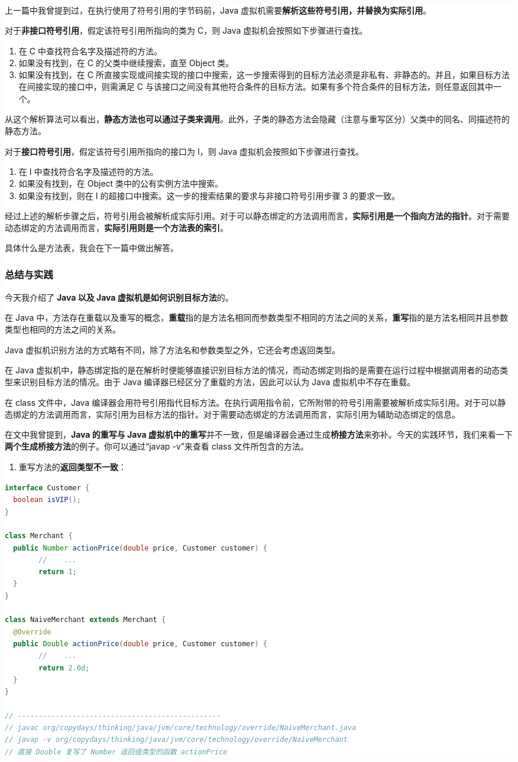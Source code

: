 

上一篇中我曾提到过，在执行使用了符号引用的字节码前，Java 虚拟机需要**解析这些符号引用，并替换为实际引用**。



对于**非接口符号引用**，假定该符号引用所指向的类为 C，则 Java 虚拟机会按照如下步骤进行查找。

1. 在 C 中查找符合名字及描述符的方法。
2. 如果没有找到，在 C 的父类中继续搜索，直至 Object 类。
3. 如果没有找到，在 C 所直接实现或间接实现的接口中搜索，这一步搜索得到的目标方法必须是非私有、非静态的。并且，如果目标方法在间接实现的接口中，则需满足 C 与该接口之间没有其他符合条件的目标方法。如果有多个符合条件的目标方法，则任意返回其中一个。

从这个解析算法可以看出，**静态方法也可以通过子类来调用**。此外，子类的静态方法会隐藏（注意与重写区分）父类中的同名、同描述符的静态方法。



对于**接口符号引用**，假定该符号引用所指向的接口为 I，则 Java 虚拟机会按照如下步骤进行查找。

1. 在 I 中查找符合名字及描述符的方法。
2. 如果没有找到，在 Object 类中的公有实例方法中搜索。
3. 如果没有找到，则在 I 的超接口中搜索。这一步的搜索结果的要求与非接口符号引用步骤 3 的要求一致。

经过上述的解析步骤之后，符号引用会被解析成实际引用。对于可以静态绑定的方法调用而言，**实际引用是一个指向方法的指针**。对于需要动态绑定的方法调用而言，**实际引用则是一个方法表的索引**。

具体什么是方法表，我会在下一篇中做出解答。





### 总结与实践

今天我介绍了 **Java 以及 Java 虚拟机是如何识别目标方法**的。

在 Java 中，方法存在重载以及重写的概念，**重载**指的是方法名相同而参数类型不相同的方法之间的关系，**重写**指的是方法名相同并且参数类型也相同的方法之间的关系。

Java 虚拟机识别方法的方式略有不同，除了方法名和参数类型之外，它还会考虑返回类型。

在 Java 虚拟机中，静态绑定指的是在解析时便能够直接识别目标方法的情况，而动态绑定则指的是需要在运行过程中根据调用者的动态类型来识别目标方法的情况。由于 Java 编译器已经区分了重载的方法，因此可以认为 Java 虚拟机中不存在重载。

在 class 文件中，Java 编译器会用符号引用指代目标方法。在执行调用指令前，它所附带的符号引用需要被解析成实际引用。对于可以静态绑定的方法调用而言，实际引用为目标方法的指针。对于需要动态绑定的方法调用而言，实际引用为辅助动态绑定的信息。



在文中我曾提到，**Java 的重写与 Java 虚拟机中的重写**并不一致，但是编译器会通过生成**桥接方法**来弥补。今天的实践环节，我们来看一下**两个生成桥接方法**的例子。你可以通过“javap -v”来查看 class 文件所包含的方法。

1. 重写方法的**返回类型不一致**：

```java
interface Customer {
  boolean isVIP();
}
 
class Merchant {
  public Number actionPrice(double price, Customer customer) {
		//    ...
        return 1;
  }
}
 
class NaiveMerchant extends Merchant {  
  @Override
  public Double actionPrice(double price, Customer customer) {
        //    ...
        return 2.0d;
  }
}

// ------------------------------------------------
// javac org/copydays/thinking/java/jvm/core/technology/override/NaiveMerchant.java
// javap -v org/copydays/thinking/java/jvm/core/technology/override/NaiveMerchant
// 直接 Double 复写了 Number 返回值类型的函数 actionPrice
```